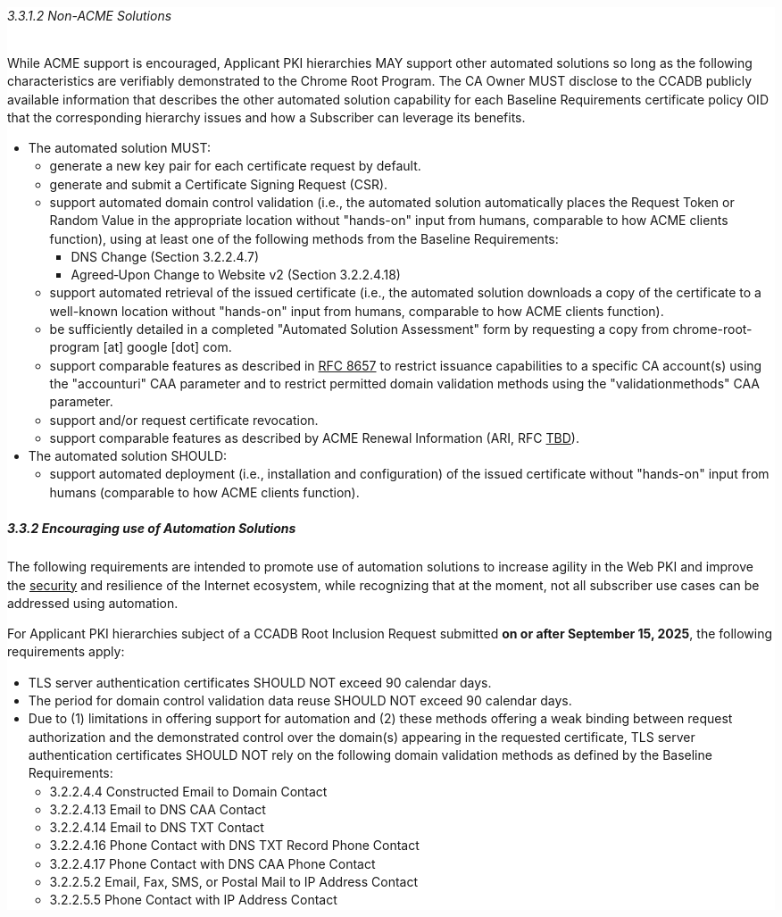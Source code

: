 ###### 3.3.1.2 Non-ACME Solutions

While ACME support is encouraged, Applicant PKI hierarchies MAY support other automated solutions so long as the following characteristics are verifiably demonstrated to the Chrome Root Program. The CA Owner MUST disclose to the CCADB publicly available information that describes the other automated solution capability for each Baseline Requirements certificate policy OID that the corresponding hierarchy issues and how a Subscriber can leverage its benefits. 

- The automated solution MUST:
    - generate a new key pair for each certificate request by default.
    - generate and submit a Certificate Signing Request (CSR).
    - support automated domain control validation (i.e., the automated solution automatically places the Request Token or Random Value in the appropriate location without "hands-on" input from humans, comparable to how ACME clients function), using at least one of the following methods from the Baseline Requirements:
        - DNS Change (Section 3.2.2.4.7)
        - Agreed‑Upon Change to Website v2 (Section 3.2.2.4.18)
    - support automated retrieval of the issued certificate (i.e., the automated solution downloads a copy of the certificate to a well-known location without "hands-on" input from humans, comparable to how ACME clients function).
    - be sufficiently detailed in a completed "Automated Solution Assessment" form by requesting a copy from chrome-root-program [at] google [dot] com.
    - support comparable features as described in [RFC 8657](https://www.rfc-editor.org/rfc/rfc8657) to restrict issuance capabilities to a specific CA account(s) using the "accounturi" CAA parameter and to restrict permitted domain validation methods using the "validationmethods" CAA parameter.
    - support and/or request certificate revocation.
    - support comparable features as described by ACME Renewal Information (ARI, RFC [TBD](https://datatracker.ietf.org/doc/draft-ietf-acme-ari/)).
- The automated solution SHOULD:
    - support automated deployment (i.e., installation and configuration) of the issued certificate without "hands-on" input from humans (comparable to how ACME clients function).

##### 3.3.2 Encouraging use of Automation Solutions

The following requirements are intended to promote use of automation solutions to increase agility in the Web PKI and improve the [security](https://zanema.com/papers/imc23_stale_certs.pdf) and resilience of the Internet ecosystem, while recognizing that at the moment, not all subscriber use cases can be addressed using automation.

For Applicant PKI hierarchies subject of a CCADB Root Inclusion Request submitted **on or after September 15, 2025**, the following requirements apply:

- TLS server authentication certificates SHOULD NOT exceed 90 calendar days.
- The period for domain control validation data reuse SHOULD NOT exceed 90 calendar days.
- Due to (1) limitations in offering support for automation and (2) these methods offering a weak binding between request authorization and the demonstrated control over the domain(s) appearing in the requested certificate, TLS server authentication certificates SHOULD NOT rely on the following domain validation methods as defined by the Baseline Requirements: 
    - 3.2.2.4.4 Constructed Email to Domain Contact 
    - 3.2.2.4.13 Email to DNS CAA Contact 
    - 3.2.2.4.14 Email to DNS TXT Contact 
    - 3.2.2.4.16 Phone Contact with DNS TXT Record Phone Contact 
    - 3.2.2.4.17 Phone Contact with DNS CAA Phone Contact 
    - 3.2.2.5.2 Email, Fax, SMS, or Postal Mail to IP Address Contact 
    - 3.2.2.5.5 Phone Contact with IP Address Contact 
